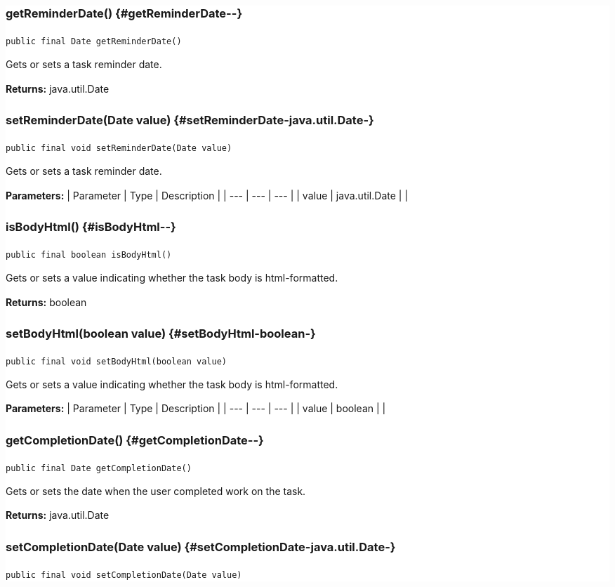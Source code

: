 ### getReminderDate() {#getReminderDate--}
```
public final Date getReminderDate()
```


Gets or sets a task reminder date.

**Returns:**
java.util.Date
### setReminderDate(Date value) {#setReminderDate-java.util.Date-}
```
public final void setReminderDate(Date value)
```


Gets or sets a task reminder date.

**Parameters:**
| Parameter | Type | Description |
| --- | --- | --- |
| value | java.util.Date |  |

### isBodyHtml() {#isBodyHtml--}
```
public final boolean isBodyHtml()
```


Gets or sets a value indicating whether the task body is html-formatted.

**Returns:**
boolean
### setBodyHtml(boolean value) {#setBodyHtml-boolean-}
```
public final void setBodyHtml(boolean value)
```


Gets or sets a value indicating whether the task body is html-formatted.

**Parameters:**
| Parameter | Type | Description |
| --- | --- | --- |
| value | boolean |  |

### getCompletionDate() {#getCompletionDate--}
```
public final Date getCompletionDate()
```


Gets or sets the date when the user completed work on the task.

**Returns:**
java.util.Date
### setCompletionDate(Date value) {#setCompletionDate-java.util.Date-}
```
public final void setCompletionDate(Date value)
```
